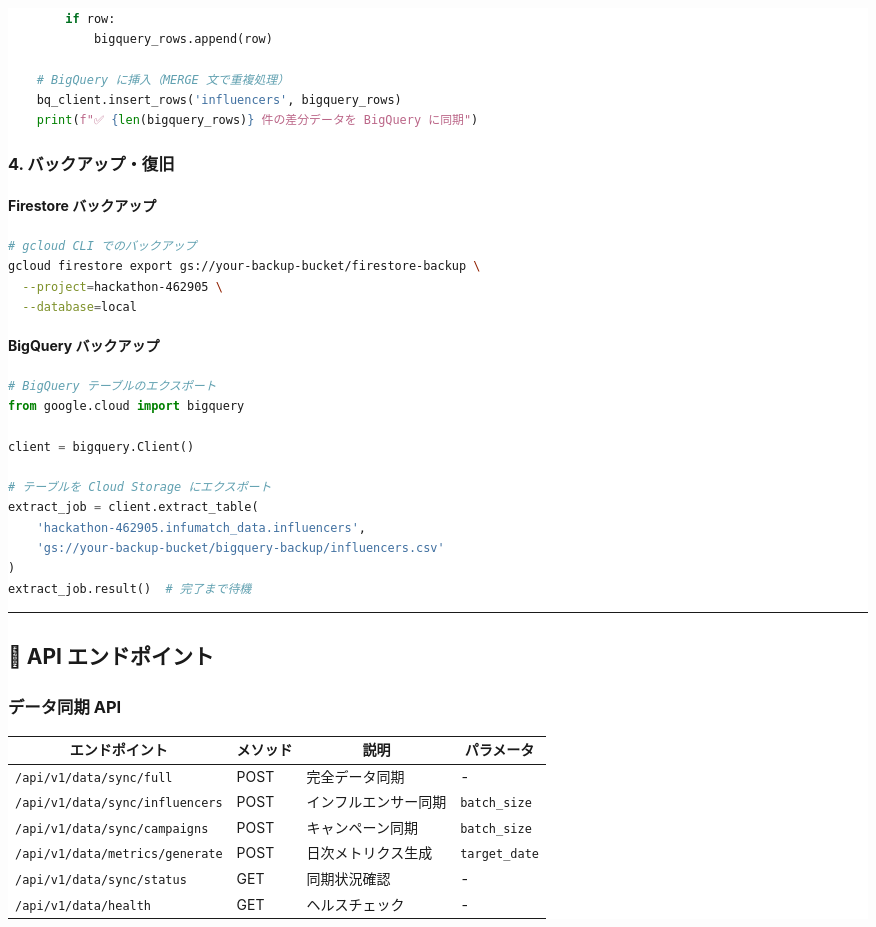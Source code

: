 ```python
        if row:
            bigquery_rows.append(row)
    
    # BigQuery に挿入（MERGE 文で重複処理）
    bq_client.insert_rows('influencers', bigquery_rows)
    print(f"✅ {len(bigquery_rows)} 件の差分データを BigQuery に同期")
```

### 4. バックアップ・復旧

#### **Firestore バックアップ**
```bash
# gcloud CLI でのバックアップ
gcloud firestore export gs://your-backup-bucket/firestore-backup \
  --project=hackathon-462905 \
  --database=local
```

#### **BigQuery バックアップ**
```python
# BigQuery テーブルのエクスポート
from google.cloud import bigquery

client = bigquery.Client()

# テーブルを Cloud Storage にエクスポート
extract_job = client.extract_table(
    'hackathon-462905.infumatch_data.influencers',
    'gs://your-backup-bucket/bigquery-backup/influencers.csv'
)
extract_job.result()  # 完了まで待機
```

---

## 🔌 API エンドポイント

### データ同期 API

| エンドポイント | メソッド | 説明 | パラメータ |
|---------------|---------|------|----------|
| `/api/v1/data/sync/full` | POST | 完全データ同期 | - |
| `/api/v1/data/sync/influencers` | POST | インフルエンサー同期 | `batch_size` |
| `/api/v1/data/sync/campaigns` | POST | キャンペーン同期 | `batch_size` |
| `/api/v1/data/metrics/generate` | POST | 日次メトリクス生成 | `target_date` |
| `/api/v1/data/sync/status` | GET | 同期状況確認 | - |
| `/api/v1/data/health` | GET | ヘルスチェック | - |
